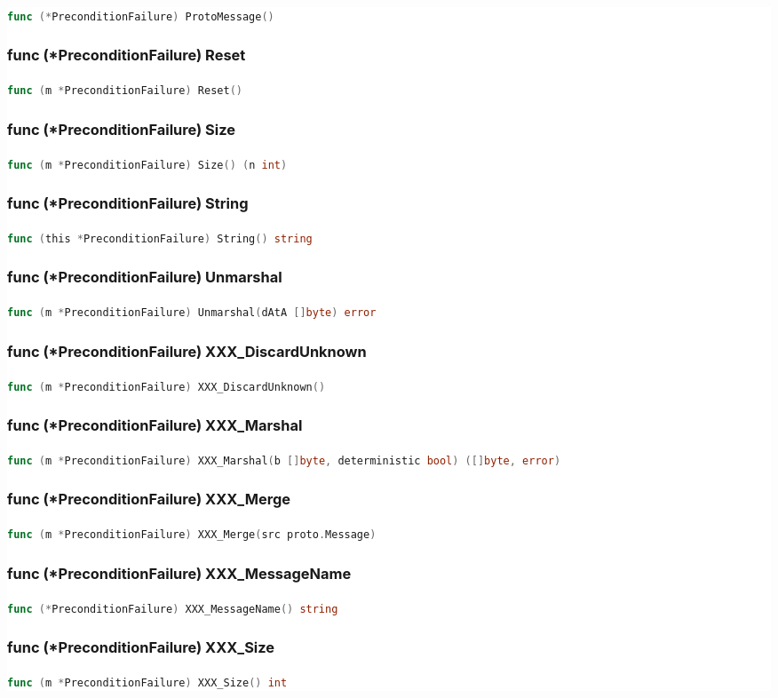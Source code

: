 ```go
func (*PreconditionFailure) ProtoMessage()
```

### func \(\*PreconditionFailure\) Reset

```go
func (m *PreconditionFailure) Reset()
```

### func \(\*PreconditionFailure\) Size

```go
func (m *PreconditionFailure) Size() (n int)
```

### func \(\*PreconditionFailure\) String

```go
func (this *PreconditionFailure) String() string
```

### func \(\*PreconditionFailure\) Unmarshal

```go
func (m *PreconditionFailure) Unmarshal(dAtA []byte) error
```

### func \(\*PreconditionFailure\) XXX\_DiscardUnknown

```go
func (m *PreconditionFailure) XXX_DiscardUnknown()
```

### func \(\*PreconditionFailure\) XXX\_Marshal

```go
func (m *PreconditionFailure) XXX_Marshal(b []byte, deterministic bool) ([]byte, error)
```

### func \(\*PreconditionFailure\) XXX\_Merge

```go
func (m *PreconditionFailure) XXX_Merge(src proto.Message)
```

### func \(\*PreconditionFailure\) XXX\_MessageName

```go
func (*PreconditionFailure) XXX_MessageName() string
```

### func \(\*PreconditionFailure\) XXX\_Size

```go
func (m *PreconditionFailure) XXX_Size() int
```

